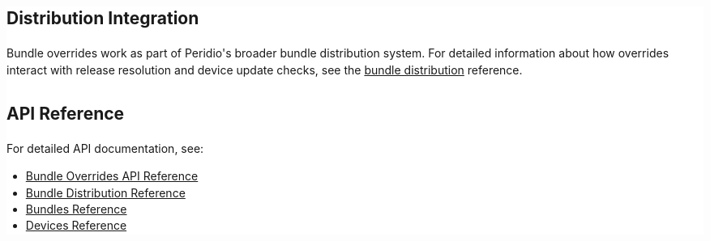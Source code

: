 ## Distribution Integration

Bundle overrides work as part of Peridio's broader bundle distribution system. For detailed information about how overrides interact with release resolution and device update checks, see the [bundle distribution](bundle-distribution) reference.

## API Reference

For detailed API documentation, see:
- [Bundle Overrides API Reference](/admin-api#bundle-overrides)
- [Bundle Distribution Reference](bundle-distribution)
- [Bundles Reference](bundles)
- [Devices Reference](/dev-center/peridio-core/device-management/devices)